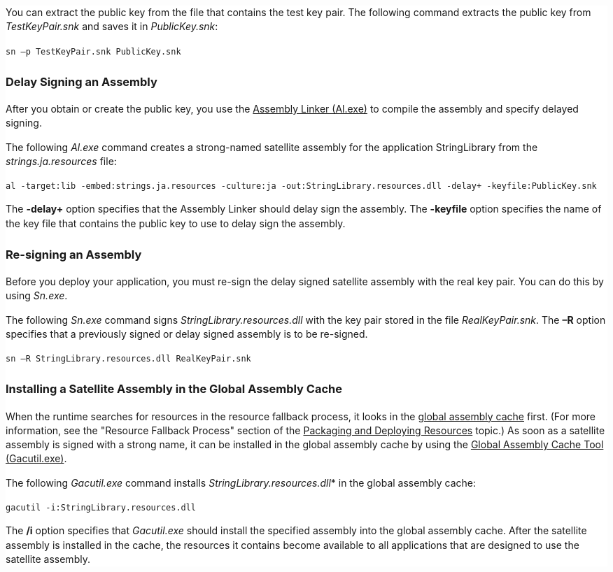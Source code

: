 You can extract the public key from the file that contains the test key pair. The following command extracts the public key from *TestKeyPair.snk* and saves it in *PublicKey.snk*:

```console
sn –p TestKeyPair.snk PublicKey.snk
```

### Delay Signing an Assembly

After you obtain or create the public key, you use the [Assembly Linker (Al.exe)](../tools/al-exe-assembly-linker.md) to compile the assembly and specify delayed signing.

The following *Al.exe* command creates a strong-named satellite assembly for the application StringLibrary from the *strings.ja.resources* file:

```console
al -target:lib -embed:strings.ja.resources -culture:ja -out:StringLibrary.resources.dll -delay+ -keyfile:PublicKey.snk
```

The **-delay+** option specifies that the Assembly Linker should delay sign the assembly. The **-keyfile** option specifies the name of the key file that contains the public key to use to delay sign the assembly.

### Re-signing an Assembly

Before you deploy your application, you must re-sign the delay signed satellite assembly with the real key pair. You can do this by using *Sn.exe*.

The following *Sn.exe* command signs *StringLibrary.resources.dll* with the key pair stored in the file *RealKeyPair.snk*. The **–R** option specifies that a previously signed or delay signed assembly is to be re-signed.

```console
sn –R StringLibrary.resources.dll RealKeyPair.snk
```

### Installing a Satellite Assembly in the Global Assembly Cache

When the runtime searches for resources in the resource fallback process, it looks in the [global assembly cache](../app-domains/gac.md) first. (For more information, see the "Resource Fallback Process" section of the [Packaging and Deploying Resources](packaging-and-deploying-resources-in-desktop-apps.md) topic.) As soon as a satellite assembly is signed with a strong name, it can be installed in the global assembly cache by using the [Global Assembly Cache Tool (Gacutil.exe)](../tools/gacutil-exe-gac-tool.md).

The following *Gacutil.exe* command installs *StringLibrary.resources.dll** in the global assembly cache:

```console
gacutil -i:StringLibrary.resources.dll
```

The **/i** option specifies that *Gacutil.exe* should install the specified assembly into the global assembly cache. After the satellite assembly is installed in the cache, the resources it contains become available to all applications that are designed to use the satellite assembly.
